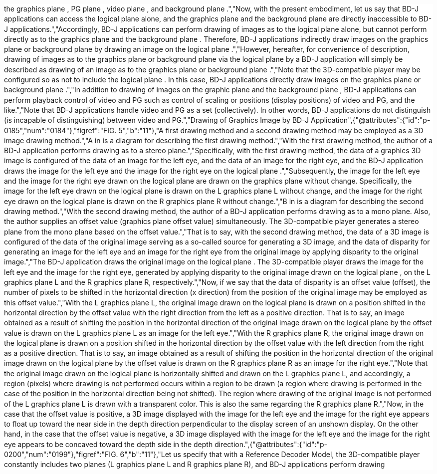 the graphics plane , PG plane , video plane , and background plane .","Now, with the present embodiment, let us say that BD-J applications can access the logical plane  alone, and the graphics plane  and the background plane  are directly inaccessible to BD-J applications.","Accordingly, BD-J applications can perform drawing of images as to the logical plane  alone, but cannot perform directly as to the graphics plane  and the background plane . Therefore, BD-J applications indirectly draw images on the graphics plane  or background plane  by drawing an image on the logical plane .","However, hereafter, for convenience of description, drawing of images as to the graphics plane  or background plane  via the logical plane  by a BD-J application will simply be described as drawing of an image as to the graphics plane  or background plane .","Note that the 3D-compatible player may be configured so as not to include the logical plane . In this case, BD-J applications directly draw images on the graphics plane  or background plane .","In addition to drawing of images on the graphic plane  and the background plane , BD-J applications can perform playback control of video and PG such as control of scaling or positions (display positions) of video and PG, and the like.","Note that BD-J applications handle video and PG as a set (collectively). In other words, BD-J applications do not distinguish (is incapable of distinguishing) between video and PG.","Drawing of Graphics Image by BD-J Application",{"@attributes":{"id":"p-0185","num":"0184"},"figref":"FIG. 5","b":"11"},"A first drawing method and a second drawing method may be employed as a 3D image drawing method.","A in  is a diagram for describing the first drawing method.","With the first drawing method, the author of a BD-J application performs drawing as to a stereo plane.","Specifically, with the first drawing method, the data of a graphics 3D image is configured of the data of an image for the left eye, and the data of an image for the right eye, and the BD-J application draws the image for the left eye and the image for the right eye on the logical plane .","Subsequently, the image for the left eye and the image for the right eye drawn on the logical plane  are drawn on the graphics plane  without change. Specifically, the image for the left eye drawn on the logical plane  is drawn on the L graphics plane L without change, and the image for the right eye drawn on the logical plane  is drawn on the R graphics plane R without change.","B in  is a diagram for describing the second drawing method.","With the second drawing method, the author of a BD-J application performs drawing as to a mono plane. Also, the author supplies an offset value (graphics plane offset value) simultaneously. The 3D-compatible player generates a stereo plane from the mono plane based on the offset value.","That is to say, with the second drawing method, the data of a 3D image is configured of the data of the original image serving as a so-called source for generating a 3D image, and the data of disparity for generating an image for the left eye and an image for the right eye from the original image by applying disparity to the original image.","The BD-J application draws the original image on the logical plane . The 3D-compatible player draws the image for the left eye and the image for the right eye, generated by applying disparity to the original image drawn on the logical plane , on the L graphics plane L and the R graphics plane R, respectively.","Now, if we say that the data of disparity is an offset value (offset), the number of pixels to be shifted in the horizontal direction (x direction) from the position of the original image may be employed as this offset value.","With the L graphics plane L, the original image drawn on the logical plane  is drawn on a position shifted in the horizontal direction by the offset value with the right direction from the left as a positive direction. That is to say, an image obtained as a result of shifting the position in the horizontal direction of the original image drawn on the logical plane  by the offset value is drawn on the L graphics plane L as an image for the left eye.","With the R graphics plane R, the original image drawn on the logical plane  is drawn on a position shifted in the horizontal direction by the offset value with the left direction from the right as a positive direction. That is to say, an image obtained as a result of shifting the position in the horizontal direction of the original image drawn on the logical plane  by the offset value is drawn on the R graphics plane R as an image for the right eye.","Note that the original image drawn on the logical plane  is horizontally shifted and drawn on the L graphics plane L, and accordingly, a region (pixels) where drawing is not performed occurs within a region to be drawn (a region where drawing is performed in the case of the position in the horizontal direction being not shifted). The region where drawing of the original image is not performed of the L graphics plane L is drawn with a transparent color. This is also the same regarding the R graphics plane R.","Now, in the case that the offset value is positive, a 3D image displayed with the image for the left eye and the image for the right eye appears to float up toward the near side in the depth direction perpendicular to the display screen of an unshown display. On the other hand, in the case that the offset value is negative, a 3D image displayed with the image for the left eye and the image for the right eye appears to be concaved toward the depth side in the depth direction.",{"@attributes":{"id":"p-0200","num":"0199"},"figref":"FIG. 6","b":"11"},"Let us specify that with a Reference Decoder Model, the 3D-compatible player constantly includes two planes (L graphics plane L and R graphics plane R), and BD-J applications perform drawing